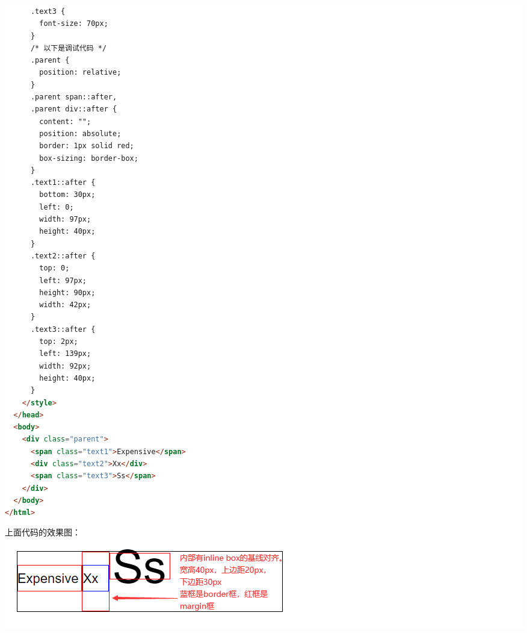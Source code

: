 ```html
      .text3 {
        font-size: 70px;
      }
      /* 以下是调试代码 */
      .parent {
        position: relative;
      }
      .parent span::after,
      .parent div::after {
        content: "";
        position: absolute;
        border: 1px solid red;
        box-sizing: border-box;
      }
      .text1::after {
        bottom: 30px;
        left: 0;
        width: 97px;
        height: 40px;
      }
      .text2::after {
        top: 0;
        left: 97px;
        height: 90px;
        width: 42px;
      }
      .text3::after {
        top: 2px;
        left: 139px;
        width: 92px;
        height: 40px;
      }
    </style>
  </head>
  <body>
    <div class="parent">
      <span class="text1">Expensive</span>
      <div class="text2">Xx</div>
      <span class="text3">Ss</span>
    </div>
  </body>
</html>
```

上面代码的效果图：  
![内联块级有内容基线对齐](./img/2.盒模型/内联块级有内容基线对齐.png)
